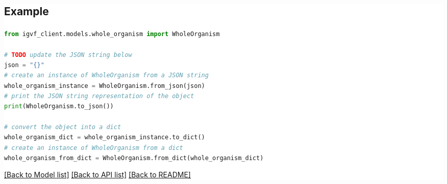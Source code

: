## Example

```python
from igvf_client.models.whole_organism import WholeOrganism

# TODO update the JSON string below
json = "{}"
# create an instance of WholeOrganism from a JSON string
whole_organism_instance = WholeOrganism.from_json(json)
# print the JSON string representation of the object
print(WholeOrganism.to_json())

# convert the object into a dict
whole_organism_dict = whole_organism_instance.to_dict()
# create an instance of WholeOrganism from a dict
whole_organism_from_dict = WholeOrganism.from_dict(whole_organism_dict)
```
[[Back to Model list]](../README.md#documentation-for-models) [[Back to API list]](../README.md#documentation-for-api-endpoints) [[Back to README]](../README.md)


